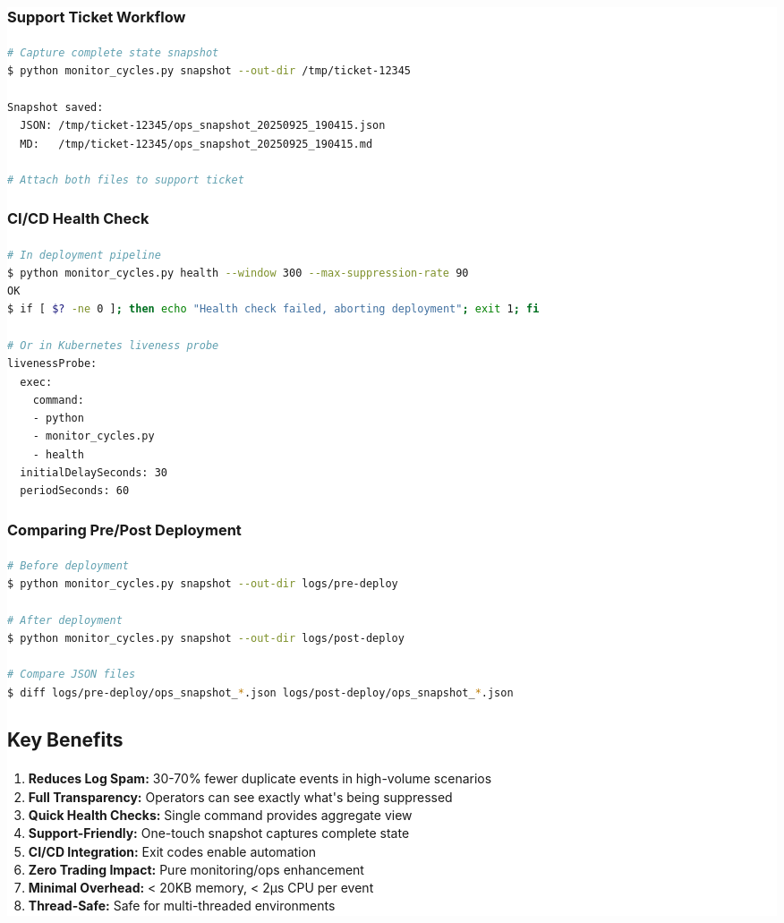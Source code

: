 ### Support Ticket Workflow

```bash
# Capture complete state snapshot
$ python monitor_cycles.py snapshot --out-dir /tmp/ticket-12345

Snapshot saved:
  JSON: /tmp/ticket-12345/ops_snapshot_20250925_190415.json
  MD:   /tmp/ticket-12345/ops_snapshot_20250925_190415.md

# Attach both files to support ticket
```

### CI/CD Health Check

```bash
# In deployment pipeline
$ python monitor_cycles.py health --window 300 --max-suppression-rate 90
OK
$ if [ $? -ne 0 ]; then echo "Health check failed, aborting deployment"; exit 1; fi

# Or in Kubernetes liveness probe
livenessProbe:
  exec:
    command:
    - python
    - monitor_cycles.py
    - health
  initialDelaySeconds: 30
  periodSeconds: 60
```

### Comparing Pre/Post Deployment

```bash
# Before deployment
$ python monitor_cycles.py snapshot --out-dir logs/pre-deploy

# After deployment
$ python monitor_cycles.py snapshot --out-dir logs/post-deploy

# Compare JSON files
$ diff logs/pre-deploy/ops_snapshot_*.json logs/post-deploy/ops_snapshot_*.json
```

## Key Benefits

1. **Reduces Log Spam:** 30-70% fewer duplicate events in high-volume scenarios
2. **Full Transparency:** Operators can see exactly what's being suppressed
3. **Quick Health Checks:** Single command provides aggregate view
4. **Support-Friendly:** One-touch snapshot captures complete state
5. **CI/CD Integration:** Exit codes enable automation
6. **Zero Trading Impact:** Pure monitoring/ops enhancement
7. **Minimal Overhead:** < 20KB memory, < 2µs CPU per event
8. **Thread-Safe:** Safe for multi-threaded environments
